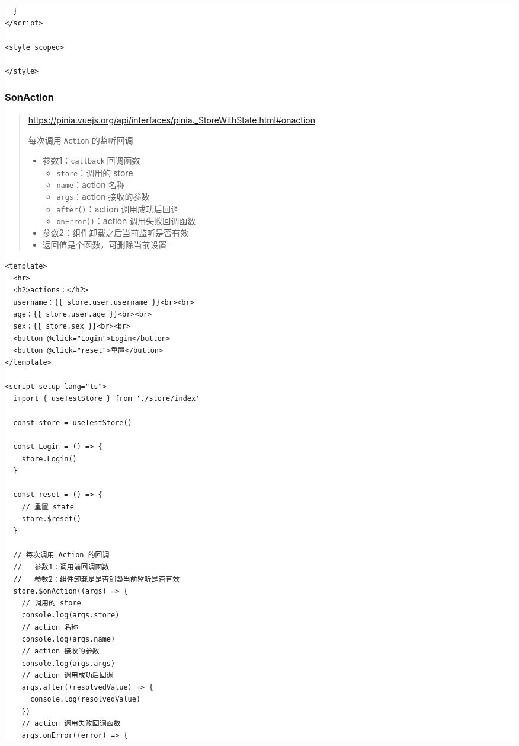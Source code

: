 ```vue
  }
</script>

<style scoped>

</style>
```

### $onAction

> https://pinia.vuejs.org/api/interfaces/pinia._StoreWithState.html#onaction
>
> 每次调用 `Action` 的监听回调
>
> - 参数1：`callback` 回调函数
>   - `store`：调用的 store
>   - `name`：action 名称
>   - `args`：action 接收的参数
>   - `after()`：action 调用成功后回调
>   - `onError()`：action 调用失败回调函数
> - 参数2：组件卸载之后当前监听是否有效
> - 返回值是个函数，可删除当前设置

```vue
<template>
  <hr>
  <h2>actions：</h2>
  username：{{ store.user.username }}<br><br>
  age：{{ store.user.age }}<br><br>
  sex：{{ store.sex }}<br><br>
  <button @click="Login">Login</button>
  <button @click="reset">重置</button>
</template>

<script setup lang="ts">
  import { useTestStore } from './store/index'
  
  const store = useTestStore()
  
  const Login = () => {
    store.Login()
  }

  const reset = () => {
    // 重置 state
    store.$reset()
  }
  
  // 每次调用 Action 的回调
  //   参数1：调用前回调函数
  //   参数2：组件卸载是是否销毁当前监听是否有效
  store.$onAction((args) => {
    // 调用的 store
    console.log(args.store)
    // action 名称
    console.log(args.name)
    // action 接收的参数
    console.log(args.args)
    // action 调用成功后回调
    args.after((resolvedValue) => {
      console.log(resolvedValue)
    })
    // action 调用失败回调函数
    args.onError((error) => {
```